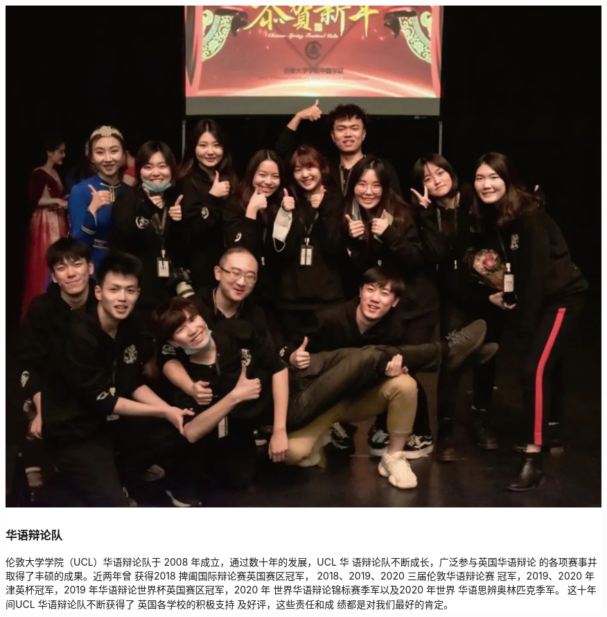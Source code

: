 ![](.gitbook/assets/image%20%2827%29.png)

### 华语辩论队

伦敦大学学院（UCL）华语辩论队于 2008 年成立，通过数十年的发展，UCL 华 语辩论队不断成长，广泛参与英国华语辩论 的各项赛事并取得了丰硕的成果。近两年曾 获得2018 捭阖国际辩论赛英国赛区冠军， 2018、2019、2020 三届伦敦华语辩论赛 冠军，2019、2020 年津英杯冠军，2019 年华语辩论世界杯英国赛区冠军，2020 年 世界华语辩论锦标赛季军以及2020 年世界 华语思辨奥林匹克季军。 这十年间UCL 华语辩论队不断获得了 英国各学校的积极支持 及好评，这些责任和成 绩都是对我们最好的肯定。
